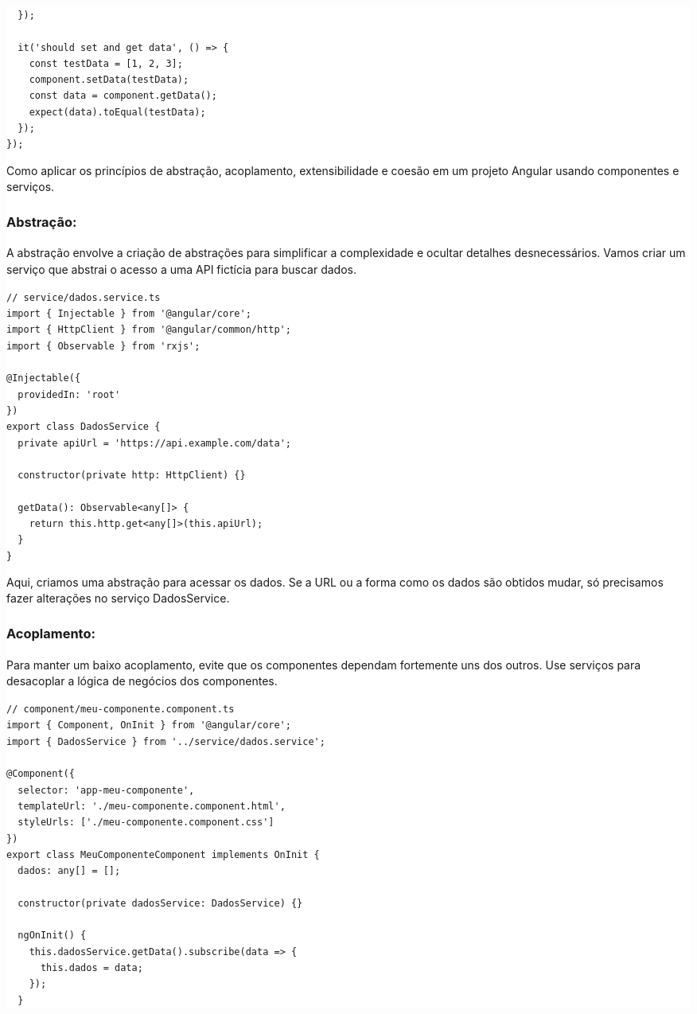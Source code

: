 ```
  });

  it('should set and get data', () => {
    const testData = [1, 2, 3];
    component.setData(testData);
    const data = component.getData();
    expect(data).toEqual(testData);
  });
});
```

Como aplicar os princípios de abstração, acoplamento, extensibilidade e coesão em um projeto Angular usando componentes e serviços.

### Abstração:
A abstração envolve a criação de abstrações para simplificar a complexidade e ocultar detalhes desnecessários. Vamos criar um serviço que abstrai o acesso a uma API fictícia para buscar dados.

```
// service/dados.service.ts
import { Injectable } from '@angular/core';
import { HttpClient } from '@angular/common/http';
import { Observable } from 'rxjs';

@Injectable({
  providedIn: 'root'
})
export class DadosService {
  private apiUrl = 'https://api.example.com/data';

  constructor(private http: HttpClient) {}

  getData(): Observable<any[]> {
    return this.http.get<any[]>(this.apiUrl);
  }
}
```

Aqui, criamos uma abstração para acessar os dados. Se a URL ou a forma como os dados são obtidos mudar, só precisamos fazer alterações no serviço DadosService.

### Acoplamento:
Para manter um baixo acoplamento, evite que os componentes dependam fortemente uns dos outros. Use serviços para desacoplar a lógica de negócios dos componentes.

```
// component/meu-componente.component.ts
import { Component, OnInit } from '@angular/core';
import { DadosService } from '../service/dados.service';

@Component({
  selector: 'app-meu-componente',
  templateUrl: './meu-componente.component.html',
  styleUrls: ['./meu-componente.component.css']
})
export class MeuComponenteComponent implements OnInit {
  dados: any[] = [];

  constructor(private dadosService: DadosService) {}

  ngOnInit() {
    this.dadosService.getData().subscribe(data => {
      this.dados = data;
    });
  }
```
